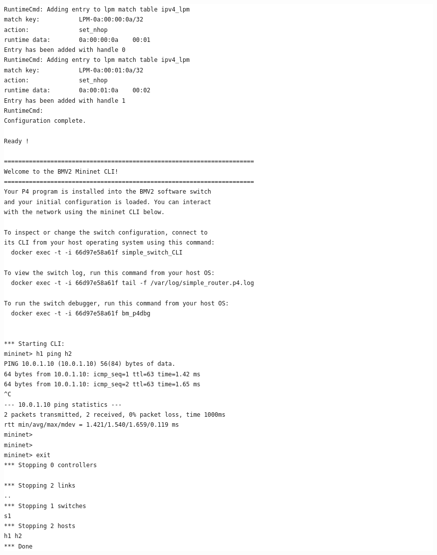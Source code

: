```
RuntimeCmd: Adding entry to lpm match table ipv4_lpm
match key:           LPM-0a:00:00:0a/32
action:              set_nhop
runtime data:        0a:00:00:0a	00:01
Entry has been added with handle 0
RuntimeCmd: Adding entry to lpm match table ipv4_lpm
match key:           LPM-0a:00:01:0a/32
action:              set_nhop
runtime data:        0a:00:01:0a	00:02
Entry has been added with handle 1
RuntimeCmd: 
Configuration complete.

Ready !

======================================================================
Welcome to the BMV2 Mininet CLI!
======================================================================
Your P4 program is installed into the BMV2 software switch
and your initial configuration is loaded. You can interact
with the network using the mininet CLI below.

To inspect or change the switch configuration, connect to
its CLI from your host operating system using this command:
  docker exec -t -i 66d97e58a61f simple_switch_CLI

To view the switch log, run this command from your host OS:
  docker exec -t -i 66d97e58a61f tail -f /var/log/simple_router.p4.log

To run the switch debugger, run this command from your host OS:
  docker exec -t -i 66d97e58a61f bm_p4dbg


*** Starting CLI:
mininet> h1 ping h2
PING 10.0.1.10 (10.0.1.10) 56(84) bytes of data.
64 bytes from 10.0.1.10: icmp_seq=1 ttl=63 time=1.42 ms
64 bytes from 10.0.1.10: icmp_seq=2 ttl=63 time=1.65 ms
^C
--- 10.0.1.10 ping statistics ---
2 packets transmitted, 2 received, 0% packet loss, time 1000ms
rtt min/avg/max/mdev = 1.421/1.540/1.659/0.119 ms
mininet> 
mininet> 
mininet> exit
*** Stopping 0 controllers

*** Stopping 2 links
..
*** Stopping 1 switches
s1 
*** Stopping 2 hosts
h1 h2 
*** Done
```
